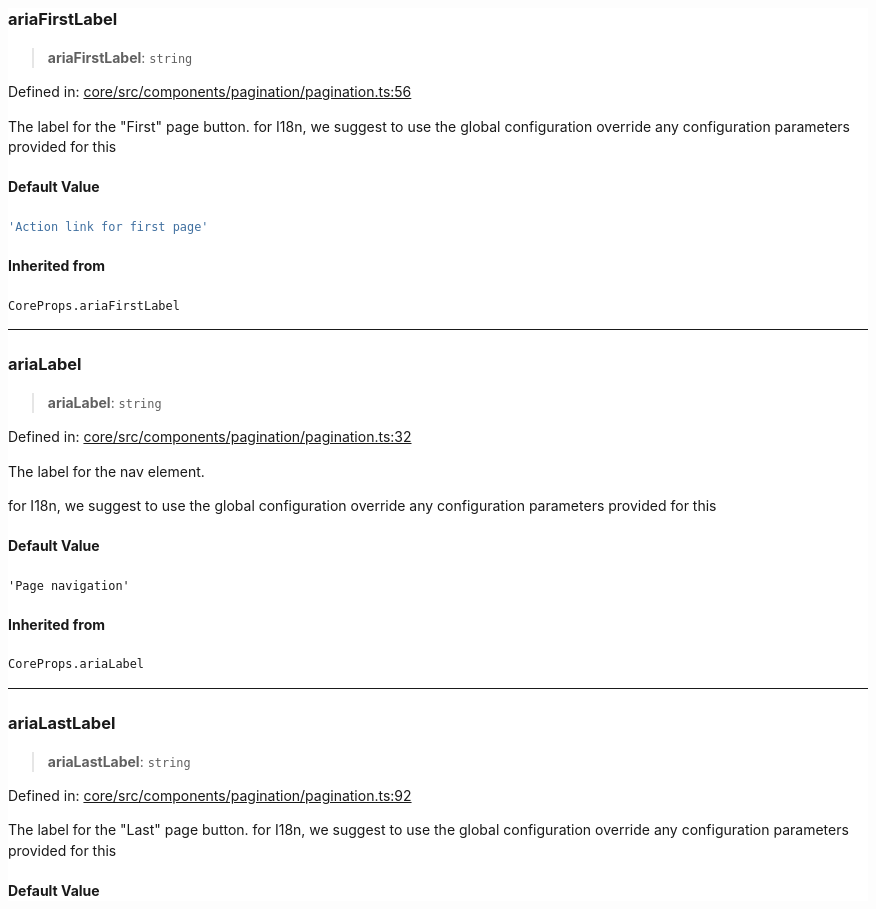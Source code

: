 ### ariaFirstLabel

> **ariaFirstLabel**: `string`

Defined in: [core/src/components/pagination/pagination.ts:56](https://github.com/AmadeusITGroup/AgnosUI/blob/9e6381984050caf406829d1ad6f386ac1466dc1f/core/src/components/pagination/pagination.ts#L56)

The label for the "First" page button.
for I18n, we suggest to use the global configuration
override any configuration parameters provided for this

#### Default Value

```ts
'Action link for first page'
```

#### Inherited from

`CoreProps.ariaFirstLabel`

***

### ariaLabel

> **ariaLabel**: `string`

Defined in: [core/src/components/pagination/pagination.ts:32](https://github.com/AmadeusITGroup/AgnosUI/blob/9e6381984050caf406829d1ad6f386ac1466dc1f/core/src/components/pagination/pagination.ts#L32)

The label for the nav element.

for I18n, we suggest to use the global configuration
override any configuration parameters provided for this

#### Default Value

`'Page navigation'`

#### Inherited from

`CoreProps.ariaLabel`

***

### ariaLastLabel

> **ariaLastLabel**: `string`

Defined in: [core/src/components/pagination/pagination.ts:92](https://github.com/AmadeusITGroup/AgnosUI/blob/9e6381984050caf406829d1ad6f386ac1466dc1f/core/src/components/pagination/pagination.ts#L92)

The label for the "Last" page button.
for I18n, we suggest to use the global configuration
override any configuration parameters provided for this

#### Default Value
